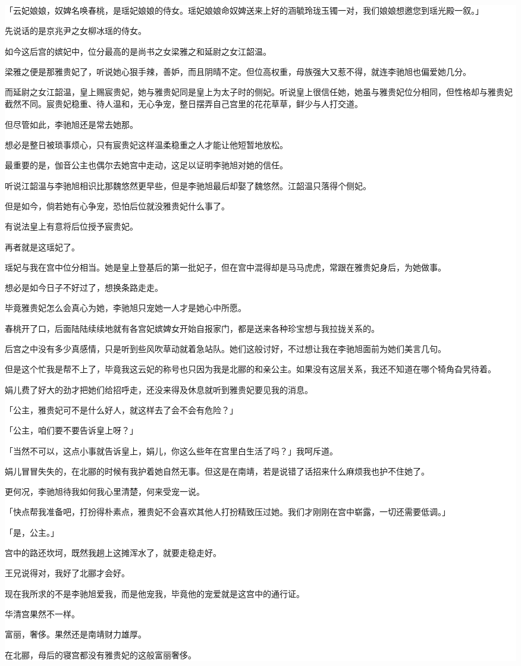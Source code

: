「云妃娘娘，奴婢名唤春桃，是瑶妃娘娘的侍女。瑶妃娘娘命奴婢送来上好的涵毓玲珑玉镯一对，我们娘娘想邀您到瑶光殿一叙。」

先说话的是京兆尹之女柳冰瑶的侍女。

如今这后宫的嫔妃中，位分最高的是尚书之女梁雅之和延尉之女江韶温。

梁雅之便是那雅贵妃了，听说她心狠手辣，善妒，而且阴晴不定。但位高权重，母族强大又惹不得，就连李驰旭也偏爱她几分。

而延尉之女江韶温，皇上赐宸贵妃，她与雅贵妃同是皇上为太子时的侧妃。听说皇上很信任她，她虽与雅贵妃位分相同，但性格却与雅贵妃截然不同。宸贵妃稳重、待人温和，无心争宠，整日摆弄自己宫里的花花草草，鲜少与人打交道。

但尽管如此，李驰旭还是常去她那。

想必是整日被琐事烦心，只有宸贵妃这样温柔稳重之人才能让他短暂地放松。

最重要的是，伽音公主也偶尔去她宫中走动，这足以证明李驰旭对她的信任。

听说江韶温与李驰旭相识比那魏悠然更早些，但是李驰旭最后却娶了魏悠然。江韶温只落得个侧妃。

但是如今，倘若她有心争宠，恐怕后位就没雅贵妃什么事了。

有说法皇上有意将后位授予宸贵妃。

再者就是这瑶妃了。

瑶妃与我在宫中位分相当。她是皇上登基后的第一批妃子，但在宫中混得却是马马虎虎，常跟在雅贵妃身后，为她做事。

想必是如今日子不好过了，想换条路走走。

毕竟雅贵妃怎么会真心为她，李驰旭只宠她一人才是她心中所愿。

春桃开了口，后面陆陆续续地就有各宫妃嫔婢女开始自报家门，都是送来各种珍宝想与我拉拢关系的。

后宫之中没有多少真感情，只是听到些风吹草动就着急站队。她们这般讨好，不过想让我在李驰旭面前为她们美言几句。

但是这个忙我是帮不上了，毕竟我这云妃的称号也只因为我是北郦的和亲公主。如果没有这层关系，我还不知道在哪个犄角旮旯待着。

娟儿费了好大的劲才把她们给招呼走，还没来得及休息就听到雅贵妃要见我的消息。

「公主，雅贵妃可不是什么好人，就这样去了会不会有危险？」

「公主，咱们要不要告诉皇上呀？」

「当然不可以，这点小事就告诉皇上，娟儿，你这么些年在宫里白生活了吗？」我呵斥道。

娟儿冒冒失失的，在北郦的时候有我护着她自然无事。但这是在南靖，若是说错了话招来什么麻烦我也护不住她了。

更何况，李驰旭待我如何我心里清楚，何来受宠一说。

「快点帮我准备吧，打扮得朴素点，雅贵妃不会喜欢其他人打扮精致压过她。我们才刚刚在宫中崭露，一切还需要低调。」

「是，公主。」

宫中的路还坎坷，既然我趟上这摊浑水了，就要走稳走好。

王兄说得对，我好了北郦才会好。

现在我所求的不是李驰旭爱我，而是他宠我，毕竟他的宠爱就是这宫中的通行证。

华清宫果然不一样。

富丽，奢侈。果然还是南靖财力雄厚。

在北郦，母后的寝宫都没有雅贵妃的这般富丽奢侈。
